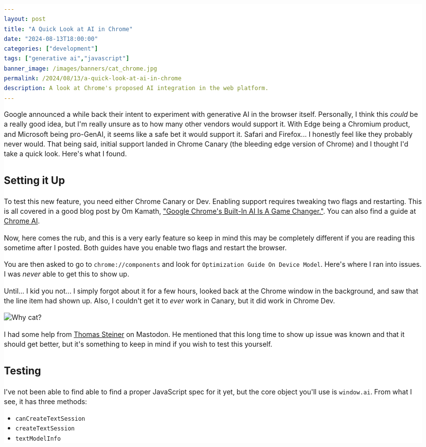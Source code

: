 ```yaml
---
layout: post
title: "A Quick Look at AI in Chrome"
date: "2024-08-13T18:00:00"
categories: ["development"]
tags: ["generative ai","javascript"]
banner_image: /images/banners/cat_chrome.jpg
permalink: /2024/08/13/a-quick-look-at-ai-in-chrome
description: A look at Chrome's proposed AI integration in the web platform.
---
```


Google announced a while back their intent to experiment with generative AI in the browser itself. Personally, I think this *could* be a really good idea, but I'm really unsure as to how many other vendors would support it. With Edge being a Chromium product, and Microsoft being pro-GenAI, it seems like a safe bet it would support it. Safari and Firefox... I honestly feel like they probably never would. That being said, initial support landed in Chrome Canary (the bleeding edge version of Chrome) and I thought I'd take a quick look. Here's what I found.

## Setting it Up

To test this new feature, you need either Chrome Canary or Dev. Enabling support requires tweaking two flags and restarting. This is all covered in a good blog post by Om Kamath, ["Google Chrome's Built-In AI Is A Game Changer."](https://medium.com/google-cloud/google-chrome-has-a-secret-ai-assistant-9accb95f1911). You can also find a guide at [Chrome AI](https://github.com/lightning-joyce/chromeai/blob/main/README.md). 

Now, here comes the rub, and this is a very early feature so keep in mind this may be completely different if you are reading this sometime after I posted. Both guides have you enable two flags and restart the browser.

You are then asked to go to `chrome://components` and look for `Optimization Guide On Device Model`. Here's where I ran into issues. I was *never* able to get this to show up. 

Until... I kid you not... I simply forgot about it for a few hours, looked back at the Chrome window in the background, and saw that the line item had shown up. Also, I couldn't get it to *ever* work in Canary, but it did work in Chrome Dev.

<p>
<img src="https://static.raymondcamden.com/images/2024/08/cat.jpg" alt="Why cat?" class="imgborder imgcenter" loading="lazy">
</p>

I had some help from [Thomas Steiner](https://mastodon.social/@tomayac@toot.cafe) on Mastodon. He mentioned that this long time to show up issue was known and that it should get better, but it's something to keep in mind if you wish to test this yourself. 

## Testing

I've not been able to find able to find a proper JavaScript spec for it yet, but the core object you'll use is `window.ai`. From what I see, it has three methods:

* `canCreateTextSession` 
* `createTextSession`
* `textModelInfo`
